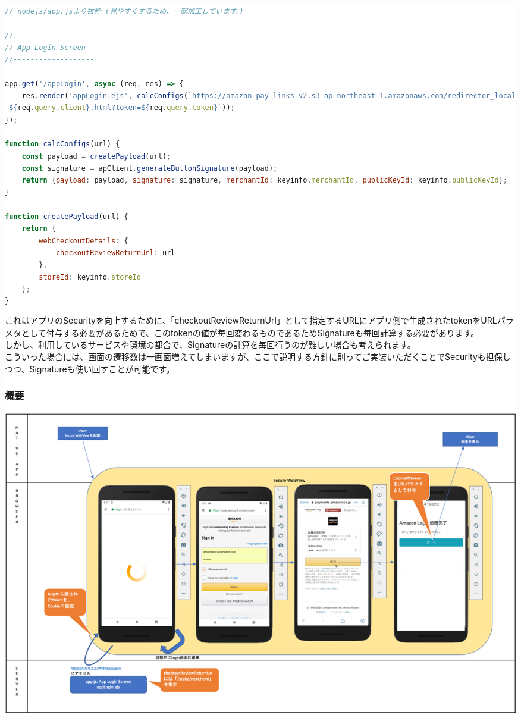 ```js
// nodejs/app.jsより抜粋 (見やすくするため、一部加工しています。)

//-------------------
// App Login Screen
//-------------------

app.get('/appLogin', async (req, res) => {
    res.render('appLogin.ejs', calcConfigs(`https://amazon-pay-links-v2.s3-ap-northeast-1.amazonaws.com/redirector_local-${req.query.client}.html?token=${req.query.token}`));
});

function calcConfigs(url) {
    const payload = createPayload(url);
    const signature = apClient.generateButtonSignature(payload);
    return {payload: payload, signature: signature, merchantId: keyinfo.merchantId, publicKeyId: keyinfo.publicKeyId};
}

function createPayload(url) {
    return {
        webCheckoutDetails: {
            checkoutReviewReturnUrl: url
        },
        storeId: keyinfo.storeId
    };
}
```

これはアプリのSecurityを向上するために、「checkoutReviewReturnUrl」として指定するURLにアプリ側で生成されたtokenをURLパラメタとして付与する必要があるためで、このtokenの値が毎回変わるものであるためSignatureも毎回計算する必要があります。  
しかし、利用しているサービスや環境の都合で、Signatureの計算を毎回行うのが難しい場合も考えられます。  
こういった場合には、画面の遷移数は一画面増えてしまいますが、ここで説明する方針に則ってご実装いただくことでSecurityも担保しつつ、Signatureも使い回すことが可能です。  

### 概要

![](docimg/flow-fixed-signature.png)
